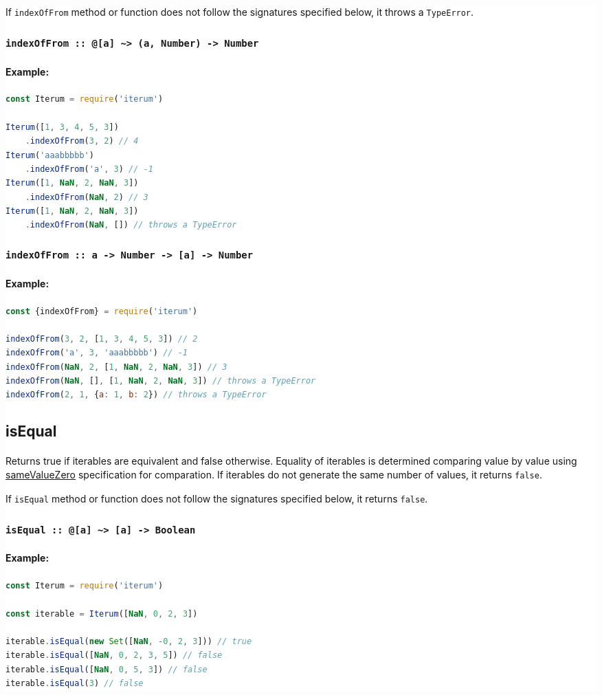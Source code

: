If `indexOfFrom` method or function does not follow the signatures specified below, it throws a `TypeError`.

### `indexOfFrom :: @[a] ~> (a, Number) -> Number`

#### Example:
``` javascript
const Iterum = require('iterum')

Iterum([1, 3, 4, 5, 3])
    .indexOfFrom(3, 2) // 4
Iterum('aaabbbbb')
    .indexOfFrom('a', 3) // -1
Iterum([1, NaN, 2, NaN, 3])
    .indexOfFrom(NaN, 2) // 3
Iterum([1, NaN, 2, NaN, 3])
    .indexOfFrom(NaN, []) // throws a TypeError
```

### `indexOfFrom :: a -> Number -> [a] -> Number`

#### Example:
``` javascript
const {indexOfFrom} = require('iterum')

indexOfFrom(3, 2, [1, 3, 4, 5, 3]) // 2
indexOfFrom('a', 3, 'aaabbbbb') // -1
indexOfFrom(NaN, 2, [1, NaN, 2, NaN, 3]) // 3
indexOfFrom(NaN, [], [1, NaN, 2, NaN, 3]) // throws a TypeError
indexOfFrom(2, 1, {a: 1, b: 2}) // throws a TypeError
```

## isEqual

Returns true if iterables are equivalent and false otherwise. Equality of iterables is determined comparing value by value using [sameValueZero](http://ecma-international.org/ecma-262/7.0/#sec-samevaluezero) specification for comparation. If iterables do not generate the same number of values, it returns `false`.

If `isEqual` method or function does not follow the signatures specified below, it returns `false`.

### `isEqual :: @[a] ~> [a] -> Boolean`

#### Example:
``` javascript
const Iterum = require('iterum')

const iterable = Iterum([NaN, 0, 2, 3])

iterable.isEqual(new Set([NaN, -0, 2, 3])) // true
iterable.isEqual([NaN, 0, 2, 3, 5]) // false
iterable.isEqual([NaN, 0, 5, 3]) // false
iterable.isEqual(3) // false
```
